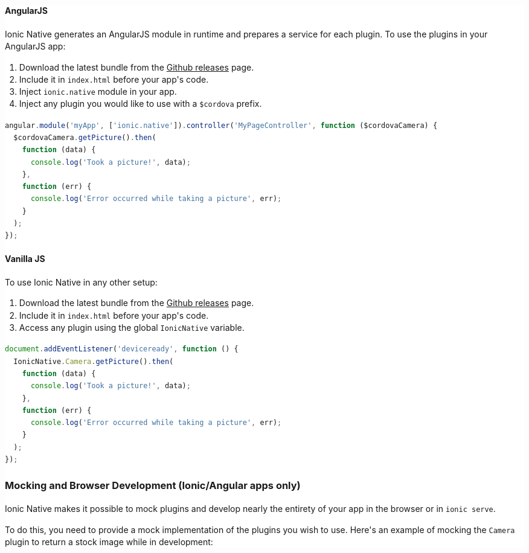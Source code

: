 #### AngularJS

Ionic Native generates an AngularJS module in runtime and prepares a service for each plugin. To use the plugins in your AngularJS app:

1. Download the latest bundle from the [Github releases](https://github.com/ionic-team/ionic-native/releases) page.
2. Include it in `index.html` before your app's code.
3. Inject `ionic.native` module in your app.
4. Inject any plugin you would like to use with a `$cordova` prefix.

```js
angular.module('myApp', ['ionic.native']).controller('MyPageController', function ($cordovaCamera) {
  $cordovaCamera.getPicture().then(
    function (data) {
      console.log('Took a picture!', data);
    },
    function (err) {
      console.log('Error occurred while taking a picture', err);
    }
  );
});
```

#### Vanilla JS

To use Ionic Native in any other setup:

1. Download the latest bundle from the [Github releases](https://github.com/ionic-team/ionic-native/releases) page.
2. Include it in `index.html` before your app's code.
3. Access any plugin using the global `IonicNative` variable.

```js
document.addEventListener('deviceready', function () {
  IonicNative.Camera.getPicture().then(
    function (data) {
      console.log('Took a picture!', data);
    },
    function (err) {
      console.log('Error occurred while taking a picture', err);
    }
  );
});
```

### Mocking and Browser Development (Ionic/Angular apps only)

Ionic Native makes it possible to mock plugins and develop nearly the entirety of your app in the browser or in `ionic serve`.

To do this, you need to provide a mock implementation of the plugins you wish to use. Here's an example of mocking the `Camera` plugin to return a stock image while in development:
